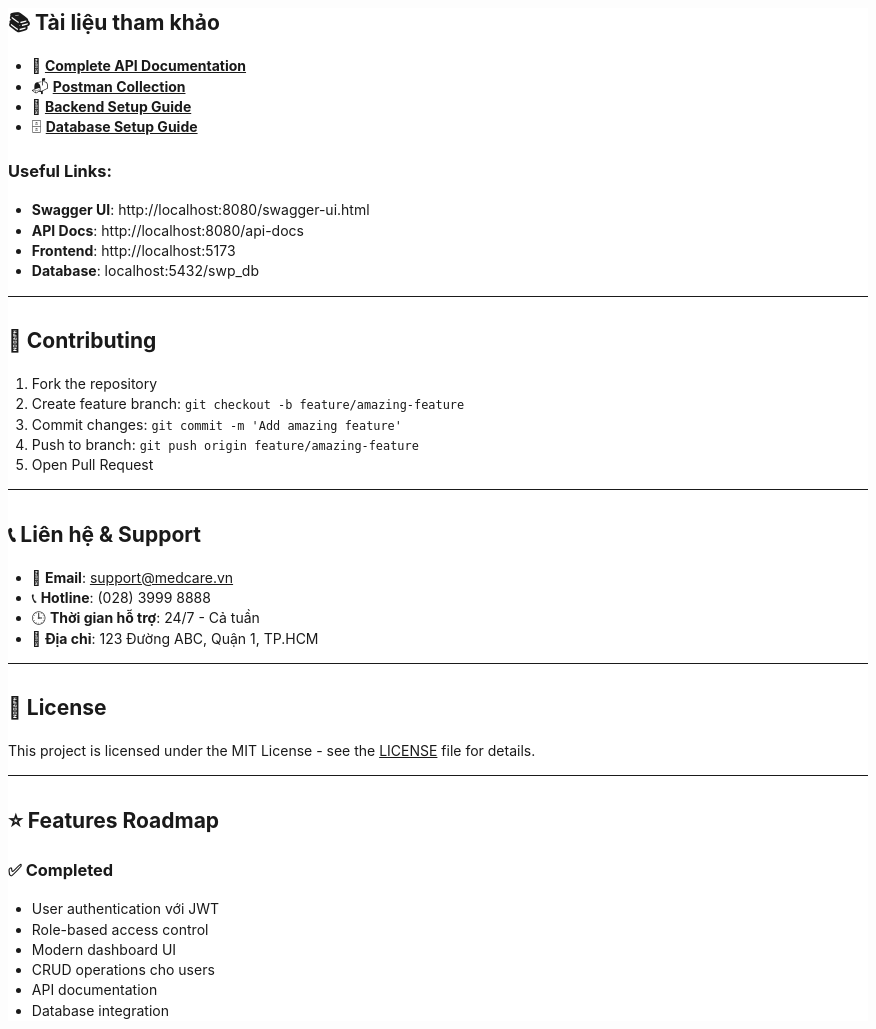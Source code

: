 
## 📚 **Tài liệu tham khảo**

- 📖 **[Complete API Documentation](./API-DOCUMENTATION.md)**
- 📬 **[Postman Collection](./SWP-API.postman_collection.json)**
- 🔧 **[Backend Setup Guide](./backend/README.md)**
- 🗄️ **[Database Setup Guide](./backend/DATABASE_SETUP.md)**

### **Useful Links:**
- **Swagger UI**: http://localhost:8080/swagger-ui.html
- **API Docs**: http://localhost:8080/api-docs
- **Frontend**: http://localhost:5173
- **Database**: localhost:5432/swp_db

---

## 🤝 **Contributing**

1. Fork the repository
2. Create feature branch: `git checkout -b feature/amazing-feature`
3. Commit changes: `git commit -m 'Add amazing feature'`
4. Push to branch: `git push origin feature/amazing-feature`
5. Open Pull Request

---

## 📞 **Liên hệ & Support**

- 💬 **Email**: support@medcare.vn
- 📞 **Hotline**: (028) 3999 8888
- 🕒 **Thời gian hỗ trợ**: 24/7 - Cả tuần
- 📍 **Địa chỉ**: 123 Đường ABC, Quận 1, TP.HCM

---

## 📄 **License**

This project is licensed under the MIT License - see the [LICENSE](LICENSE) file for details.

---

## ⭐ **Features Roadmap**

### **✅ Completed**
- User authentication với JWT
- Role-based access control
- Modern dashboard UI
- CRUD operations cho users
- API documentation
- Database integration
